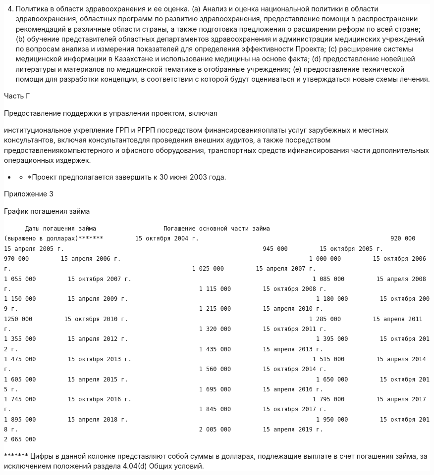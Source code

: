 4. Политика в области здравоохранения и ее оценка. (а) Анализ и оценка национальной политики в области здравоохранения, областных программ по развитию здравоохранения, предоставление помощи в распространении рекомендаций в различные области страны, а также подготовка предложения о расширении реформ по всей стране; (b) обучение представителей областных департаментов здравоохранения и администрации медицинских учреждений по вопросам анализа и измерения показателей для определения эффективности Проекта; (с) расширение системы медицинской информации в Казахстане и использование медицины на основе факта; (d) предоставление новейшей литературы и материалов по медицинской тематике в отобранные учреждения; (е) предоставление технической помощи для разработки концепции, в соответствии с которой будут оцениваться и утверждаться новые схемы лечения.

Часть Г

Предоставление поддержки в управлении проектом, включая

институциональное укрепление ГРП и РГРП посредством финансированияоплаты услуг зарубежных и местных консультантов, включая консультантовдля проведения внешних аудитов, а также посредством предоставлениякомпьютерного и офисного оборудования, транспортных средств ифинансирования части дополнительных операционных издержек.

* * *Проект предполагается завершить к 30 июня 2003 года.

Приложение 3

График погашения займа

          Даты погашения займа                   Погашение основной части займа                                                                         (выражено в долларах)*******         15 октября 2004 г.                                                      920 000         15 апреля 2005 г.                                                        945 000         15 октября 2005 г.                                                      970 000         15 апреля 2006 г.                                                     1 000 000         15 октября 2006 г.                                                   1 025 000         15 апреля 2007 г.                                                     1 055 000         15 октября 2007 г.                                                   1 085 000         15 апреля 2008 г.                                                     1 115 000         15 октября 2008 г.                                                   1 150 000         15 апреля 2009 г.                                                     1 180 000         15 октября 2009 г.                                                   1 215 000         15 апреля 2010 г.                                                     1250 000         15 октября 2010 г.                                                   1 285 000         15 апреля 2011 г.                                                     1 320 000         15 октября 2011 г.                                                   1 355 000         15 апреля 2012 г.                                                     1 395 000         15 октября 2012 г.                                                   1 435 000         15 апреля 2013 г.                                                     1 475 000         15 октября 2013 г.                                                   1 515 000         15 апреля 2014 г.                                                     1 560 000         15 октября 2014 г.                                                   1 605 000         15 апреля 2015 г.                                                     1 650 000         15 октября 2015 г.                                                   1 695 000         15 апреля 2016 г.                                                     1 745 000         15 октября 2016 г.                                                   1 795 000         15 апреля 2017 г.                                                     1 845 000         15 октября 2017 г.                                                   1 895 000         15 апреля 2018 г.                                                     1 950 000         15 октября 2018 г.                                                   2 005 000         15 апреля 2019 г.                                                     2 065 000

******* Цифры в данной колонке представляют собой суммы в долларах, подлежащие выплате в счет погашения займа, за исключением положений раздела 4.04(d) Общих условий.
